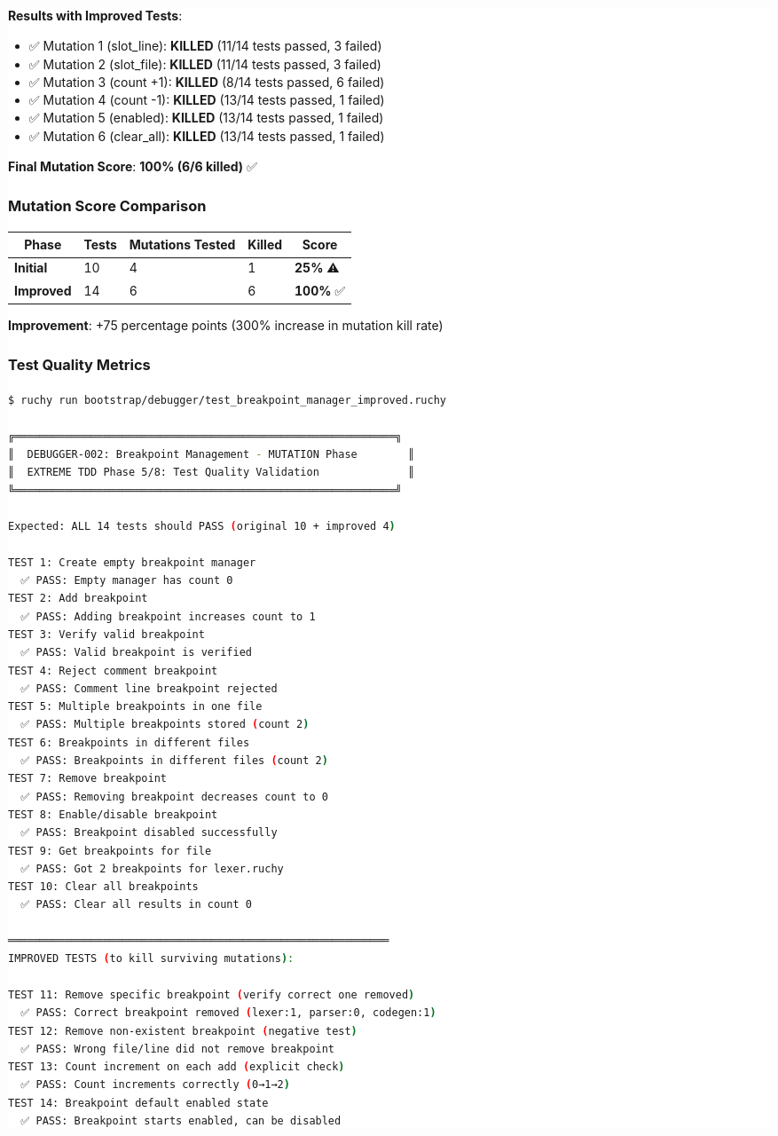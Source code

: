 **Results with Improved Tests**:
- ✅ Mutation 1 (slot_line): **KILLED** (11/14 tests passed, 3 failed)
- ✅ Mutation 2 (slot_file): **KILLED** (11/14 tests passed, 3 failed)
- ✅ Mutation 3 (count +1): **KILLED** (8/14 tests passed, 6 failed)
- ✅ Mutation 4 (count -1): **KILLED** (13/14 tests passed, 1 failed)
- ✅ Mutation 5 (enabled): **KILLED** (13/14 tests passed, 1 failed)
- ✅ Mutation 6 (clear_all): **KILLED** (13/14 tests passed, 1 failed)

**Final Mutation Score**: **100% (6/6 killed)** ✅

### Mutation Score Comparison

| Phase | Tests | Mutations Tested | Killed | Score |
|-------|-------|------------------|--------|-------|
| **Initial** | 10 | 4 | 1 | **25%** ⚠️ |
| **Improved** | 14 | 6 | 6 | **100%** ✅ |

**Improvement**: +75 percentage points (300% increase in mutation kill rate)

### Test Quality Metrics

```bash
$ ruchy run bootstrap/debugger/test_breakpoint_manager_improved.ruchy

╔════════════════════════════════════════════════════════════╗
║  DEBUGGER-002: Breakpoint Management - MUTATION Phase        ║
║  EXTREME TDD Phase 5/8: Test Quality Validation              ║
╚════════════════════════════════════════════════════════════╝

Expected: ALL 14 tests should PASS (original 10 + improved 4)

TEST 1: Create empty breakpoint manager
  ✅ PASS: Empty manager has count 0
TEST 2: Add breakpoint
  ✅ PASS: Adding breakpoint increases count to 1
TEST 3: Verify valid breakpoint
  ✅ PASS: Valid breakpoint is verified
TEST 4: Reject comment breakpoint
  ✅ PASS: Comment line breakpoint rejected
TEST 5: Multiple breakpoints in one file
  ✅ PASS: Multiple breakpoints stored (count 2)
TEST 6: Breakpoints in different files
  ✅ PASS: Breakpoints in different files (count 2)
TEST 7: Remove breakpoint
  ✅ PASS: Removing breakpoint decreases count to 0
TEST 8: Enable/disable breakpoint
  ✅ PASS: Breakpoint disabled successfully
TEST 9: Get breakpoints for file
  ✅ PASS: Got 2 breakpoints for lexer.ruchy
TEST 10: Clear all breakpoints
  ✅ PASS: Clear all results in count 0

════════════════════════════════════════════════════════════
IMPROVED TESTS (to kill surviving mutations):

TEST 11: Remove specific breakpoint (verify correct one removed)
  ✅ PASS: Correct breakpoint removed (lexer:1, parser:0, codegen:1)
TEST 12: Remove non-existent breakpoint (negative test)
  ✅ PASS: Wrong file/line did not remove breakpoint
TEST 13: Count increment on each add (explicit check)
  ✅ PASS: Count increments correctly (0→1→2)
TEST 14: Breakpoint default enabled state
  ✅ PASS: Breakpoint starts enabled, can be disabled

```